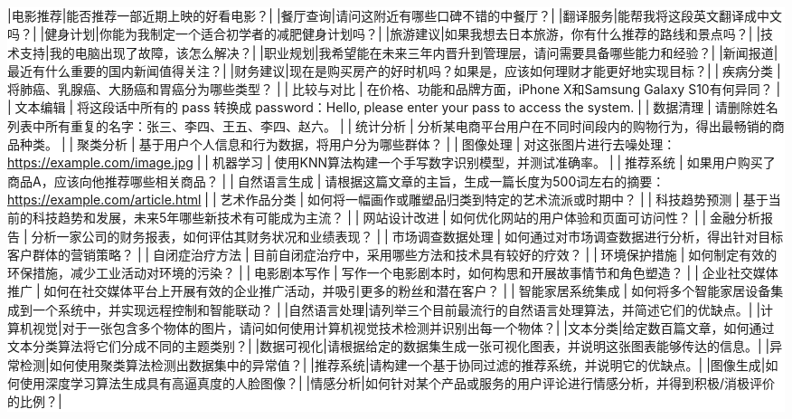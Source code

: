 |电影推荐|能否推荐一部近期上映的好看电影？|
|餐厅查询|请问这附近有哪些口碑不错的中餐厅？|
|翻译服务|能帮我将这段英文翻译成中文吗？|
|健身计划|你能为我制定一个适合初学者的减肥健身计划吗？|
|旅游建议|如果我想去日本旅游，你有什么推荐的路线和景点吗？|
|技术支持|我的电脑出现了故障，该怎么解决？|
|职业规划|我希望能在未来三年内晋升到管理层，请问需要具备哪些能力和经验？|
|新闻报道|最近有什么重要的国内新闻值得关注？|
|财务建议|现在是购买房产的好时机吗？如果是，应该如何理财才能更好地实现目标？|
| 疾病分类 | 将肺癌、乳腺癌、大肠癌和胃癌分为哪些类型？ |
| 比较与对比 | 在价格、功能和品牌方面，iPhone X和Samsung Galaxy S10有何异同？ |
| 文本编辑 | 将这段话中所有的 pass 转换成 password：Hello, please enter your pass to access the system. |
| 数据清理 | 请删除姓名列表中所有重复的名字：张三、李四、王五、李四、赵六。 |
| 统计分析 | 分析某电商平台用户在不同时间段内的购物行为，得出最畅销的商品种类。 |
| 聚类分析 | 基于用户个人信息和行为数据，将用户分为哪些群体？ |
| 图像处理 | 对这张图片进行去噪处理：https://example.com/image.jpg |
| 机器学习 | 使用KNN算法构建一个手写数字识别模型，并测试准确率。 |
| 推荐系统 | 如果用户购买了商品A，应该向他推荐哪些相关商品？ |
| 自然语言生成 | 请根据这篇文章的主旨，生成一篇长度为500词左右的摘要：https://example.com/article.html |
| 艺术作品分类 | 如何将一幅画作或雕塑品归类到特定的艺术流派或时期中？ |
| 科技趋势预测 | 基于当前的科技趋势和发展，未来5年哪些新技术有可能成为主流？ |
| 网站设计改进 | 如何优化网站的用户体验和页面可访问性？ |
| 金融分析报告 | 分析一家公司的财务报表，如何评估其财务状况和业绩表现？ |
| 市场调查数据处理 | 如何通过对市场调查数据进行分析，得出针对目标客户群体的营销策略？ |
| 自闭症治疗方法 | 目前自闭症治疗中，采用哪些方法和技术具有较好的疗效？ |
| 环境保护措施 | 如何制定有效的环保措施，减少工业活动对环境的污染？ |
| 电影剧本写作 | 写作一个电影剧本时，如何构思和开展故事情节和角色塑造？ |
| 企业社交媒体推广 | 如何在社交媒体平台上开展有效的企业推广活动，并吸引更多的粉丝和潜在客户？ |
| 智能家居系统集成 | 如何将多个智能家居设备集成到一个系统中，并实现远程控制和智能联动？ |
|自然语言处理|请列举三个目前最流行的自然语言处理算法，并简述它们的优缺点。|
|计算机视觉|对于一张包含多个物体的图片，请问如何使用计算机视觉技术检测并识别出每一个物体？|
|文本分类|给定数百篇文章，如何通过文本分类算法将它们分成不同的主题类别？|
|数据可视化|请根据给定的数据集生成一张可视化图表，并说明这张图表能够传达的信息。|
|异常检测|如何使用聚类算法检测出数据集中的异常值？|
|推荐系统|请构建一个基于协同过滤的推荐系统，并说明它的优缺点。|
|图像生成|如何使用深度学习算法生成具有高逼真度的人脸图像？|
|情感分析|如何针对某个产品或服务的用户评论进行情感分析，并得到积极/消极评价的比例？|